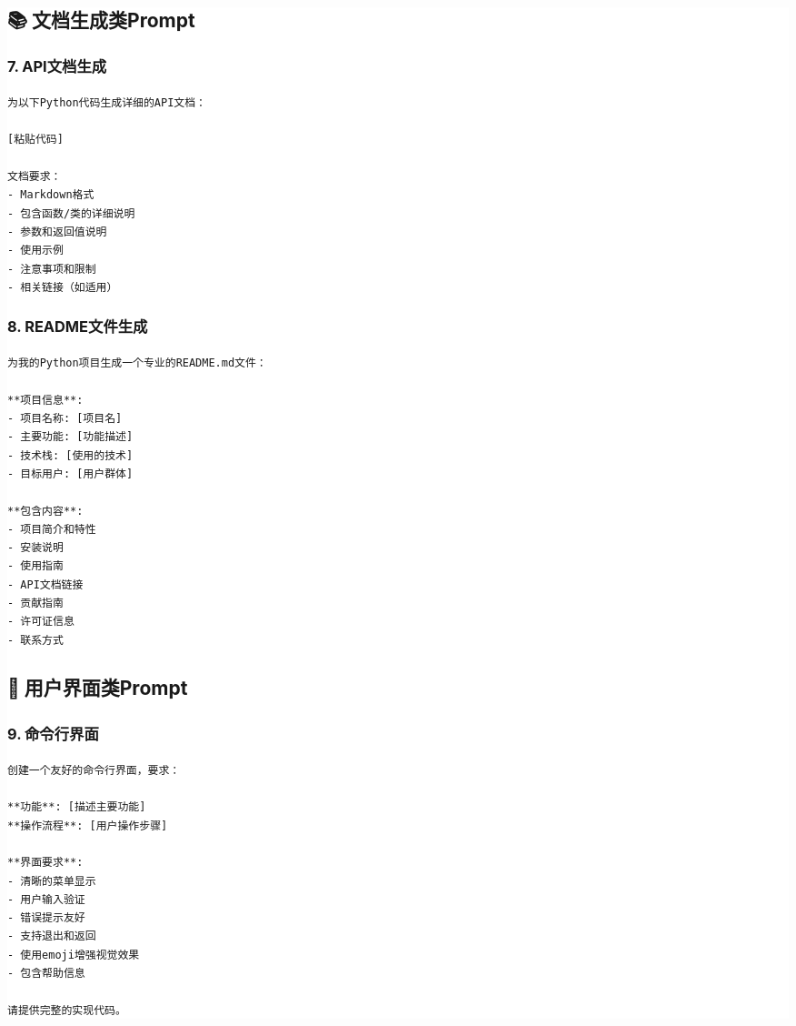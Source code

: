 ## 📚 文档生成类Prompt

### 7. API文档生成
```
为以下Python代码生成详细的API文档：

[粘贴代码]

文档要求：
- Markdown格式
- 包含函数/类的详细说明
- 参数和返回值说明
- 使用示例
- 注意事项和限制
- 相关链接（如适用）
```

### 8. README文件生成
```
为我的Python项目生成一个专业的README.md文件：

**项目信息**:
- 项目名称: [项目名]
- 主要功能: [功能描述]
- 技术栈: [使用的技术]
- 目标用户: [用户群体]

**包含内容**:
- 项目简介和特性
- 安装说明
- 使用指南
- API文档链接
- 贡献指南
- 许可证信息
- 联系方式
```

## 🎨 用户界面类Prompt

### 9. 命令行界面
```
创建一个友好的命令行界面，要求：

**功能**: [描述主要功能]
**操作流程**: [用户操作步骤]

**界面要求**:
- 清晰的菜单显示
- 用户输入验证
- 错误提示友好
- 支持退出和返回
- 使用emoji增强视觉效果
- 包含帮助信息

请提供完整的实现代码。
```

